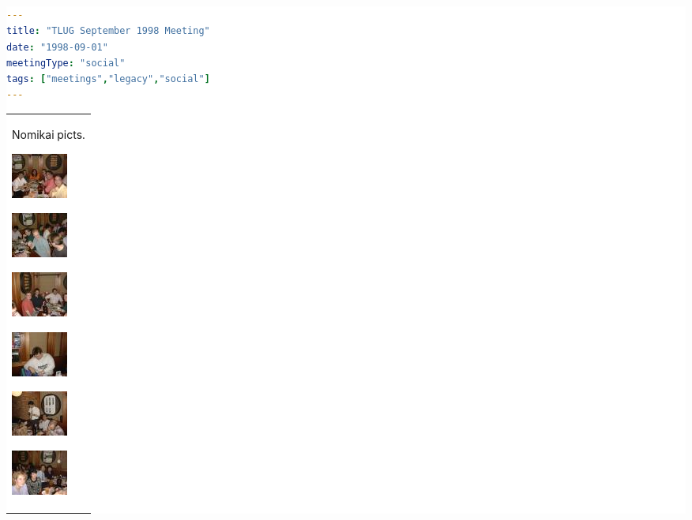 ```yaml
---
title: "TLUG September 1998 Meeting"
date: "1998-09-01"
meetingType: "social"
tags: ["meetings","legacy","social"]
---
```


<!DOCTYPE HTML PUBLIC "-//IETF//DTD HTML 4.0 Draft//EN">
<HTML>
<HEAD><TITLE>The September Nomikai
</TITLE>

<META http-equiv="Pragma" Content="no-cache">
<META Name="description" Content="The August, 1998 meeting of the Tokyo Linux Users Gro
up">
<META HTTP-EQUIV="Content-Type" CONTENT="text/html; CHARSET=iso-8859-1">
<META HTTP-EQUIV="Content-language" CONTENT="en-US">
<META NAME="Author" CONTENT="Jim Schweizer">
<META NAME="rating" CONTENT="General">
<META NAME="ROBOTS" CONTENT="ALL">

</HEAD>
<BODY BGCOLOR=white BACKGROUND="../back2.gif">


<P>

                


<P>

                

<TABLE BORDER=0 CELLSPACING=3 CELLPADDING=5><TR><TD VALIGN=top>

<P>
Nomikai picts.
<P>
<A HREF="pdrm0005.jpg"><IMG SRC="pdrm0005_t.jpg" WIDTH=70 HEIGHT=56</A><P>
<A HREF="pdrm0006.jpg"><IMG SRC="pdrm0006_t.jpg" WIDTH=70 HEIGHT=56</A><P>
<A HREF="pdrm0007.jpg"><IMG SRC="pdrm0007_t.jpg" WIDTH=70 HEIGHT=56</A><P>
<A HREF="pdrm0008.jpg"><IMG SRC="pdrm0008_t.jpg" WIDTH=70 HEIGHT=56</A><P>
<A HREF="pdrm0009.jpg"><IMG SRC="pdrm0009_t.jpg" WIDTH=70 HEIGHT=56</A><P>
<A HREF="pdrm0010.jpg"><IMG SRC="pdrm0010_t.jpg" WIDTH=70 HEIGHT=56</A><P>